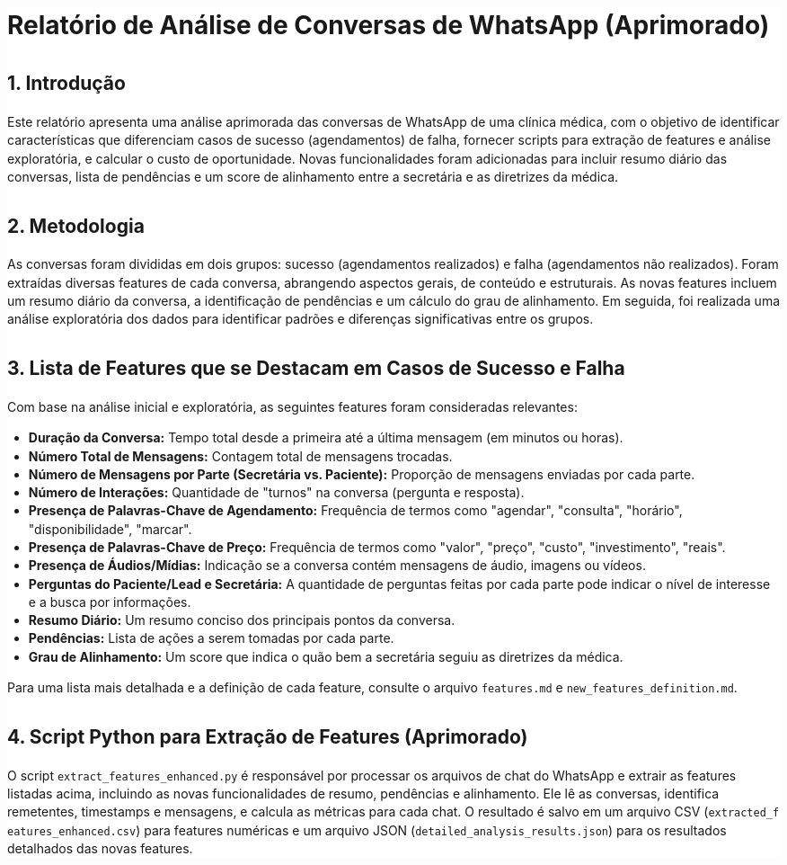 # Relatório de Análise de Conversas de WhatsApp (Aprimorado)

## 1. Introdução

Este relatório apresenta uma análise aprimorada das conversas de WhatsApp de uma clínica médica, com o objetivo de identificar características que diferenciam casos de sucesso (agendamentos) de falha, fornecer scripts para extração de features e análise exploratória, e calcular o custo de oportunidade. Novas funcionalidades foram adicionadas para incluir resumo diário das conversas, lista de pendências e um score de alinhamento entre a secretária e as diretrizes da médica.

## 2. Metodologia

As conversas foram divididas em dois grupos: sucesso (agendamentos realizados) e falha (agendamentos não realizados). Foram extraídas diversas features de cada conversa, abrangendo aspectos gerais, de conteúdo e estruturais. As novas features incluem um resumo diário da conversa, a identificação de pendências e um cálculo do grau de alinhamento. Em seguida, foi realizada uma análise exploratória dos dados para identificar padrões e diferenças significativas entre os grupos.

## 3. Lista de Features que se Destacam em Casos de Sucesso e Falha

Com base na análise inicial e exploratória, as seguintes features foram consideradas relevantes:

*   **Duração da Conversa:** Tempo total desde a primeira até a última mensagem (em minutos ou horas).
*   **Número Total de Mensagens:** Contagem total de mensagens trocadas.
*   **Número de Mensagens por Parte (Secretária vs. Paciente):** Proporção de mensagens enviadas por cada parte.
*   **Número de Interações:** Quantidade de "turnos" na conversa (pergunta e resposta).
*   **Presença de Palavras-Chave de Agendamento:** Frequência de termos como "agendar", "consulta", "horário", "disponibilidade", "marcar".
*   **Presença de Palavras-Chave de Preço:** Frequência de termos como "valor", "preço", "custo", "investimento", "reais".
*   **Presença de Áudios/Mídias:** Indicação se a conversa contém mensagens de áudio, imagens ou vídeos.
*   **Perguntas do Paciente/Lead e Secretária:** A quantidade de perguntas feitas por cada parte pode indicar o nível de interesse e a busca por informações.
*   **Resumo Diário:** Um resumo conciso dos principais pontos da conversa.
*   **Pendências:** Lista de ações a serem tomadas por cada parte.
*   **Grau de Alinhamento:** Um score que indica o quão bem a secretária seguiu as diretrizes da médica.

Para uma lista mais detalhada e a definição de cada feature, consulte o arquivo `features.md` e `new_features_definition.md`.

## 4. Script Python para Extração de Features (Aprimorado)

O script `extract_features_enhanced.py` é responsável por processar os arquivos de chat do WhatsApp e extrair as features listadas acima, incluindo as novas funcionalidades de resumo, pendências e alinhamento. Ele lê as conversas, identifica remetentes, timestamps e mensagens, e calcula as métricas para cada chat. O resultado é salvo em um arquivo CSV (`extracted_features_enhanced.csv`) para features numéricas e um arquivo JSON (`detailed_analysis_results.json`) para os resultados detalhados das novas features.
